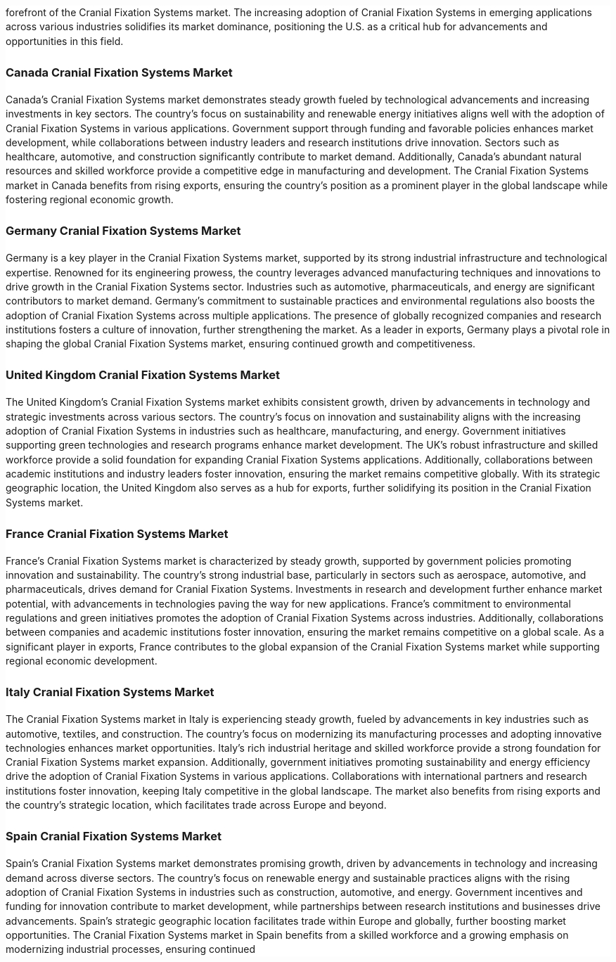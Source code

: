 forefront of the Cranial Fixation Systems market. The increasing adoption of Cranial Fixation Systems in emerging applications across various industries solidifies its market dominance, positioning the U.S. as a critical hub for advancements and opportunities in this field.</p><h3>Canada Cranial Fixation Systems Market</h3><p>Canada&rsquo;s Cranial Fixation Systems market demonstrates steady growth fueled by technological advancements and increasing investments in key sectors. The country&rsquo;s focus on sustainability and renewable energy initiatives aligns well with the adoption of Cranial Fixation Systems in various applications. Government support through funding and favorable policies enhances market development, while collaborations between industry leaders and research institutions drive innovation. Sectors such as healthcare, automotive, and construction significantly contribute to market demand. Additionally, Canada&rsquo;s abundant natural resources and skilled workforce provide a competitive edge in manufacturing and development. The Cranial Fixation Systems market in Canada benefits from rising exports, ensuring the country&rsquo;s position as a prominent player in the global landscape while fostering regional economic growth.</p><h3>Germany Cranial Fixation Systems Market</h3><p>Germany is a key player in the Cranial Fixation Systems market, supported by its strong industrial infrastructure and technological expertise. Renowned for its engineering prowess, the country leverages advanced manufacturing techniques and innovations to drive growth in the Cranial Fixation Systems sector. Industries such as automotive, pharmaceuticals, and energy are significant contributors to market demand. Germany&rsquo;s commitment to sustainable practices and environmental regulations also boosts the adoption of Cranial Fixation Systems across multiple applications. The presence of globally recognized companies and research institutions fosters a culture of innovation, further strengthening the market. As a leader in exports, Germany plays a pivotal role in shaping the global Cranial Fixation Systems market, ensuring continued growth and competitiveness.</p><h3>United Kingdom Cranial Fixation Systems Market</h3><p>The United Kingdom&rsquo;s Cranial Fixation Systems market exhibits consistent growth, driven by advancements in technology and strategic investments across various sectors. The country&rsquo;s focus on innovation and sustainability aligns with the increasing adoption of Cranial Fixation Systems in industries such as healthcare, manufacturing, and energy. Government initiatives supporting green technologies and research programs enhance market development. The UK&rsquo;s robust infrastructure and skilled workforce provide a solid foundation for expanding Cranial Fixation Systems applications. Additionally, collaborations between academic institutions and industry leaders foster innovation, ensuring the market remains competitive globally. With its strategic geographic location, the United Kingdom also serves as a hub for exports, further solidifying its position in the Cranial Fixation Systems market.</p><h3>France Cranial Fixation Systems Market</h3><p>France&rsquo;s Cranial Fixation Systems market is characterized by steady growth, supported by government policies promoting innovation and sustainability. The country&rsquo;s strong industrial base, particularly in sectors such as aerospace, automotive, and pharmaceuticals, drives demand for Cranial Fixation Systems. Investments in research and development further enhance market potential, with advancements in technologies paving the way for new applications. France&rsquo;s commitment to environmental regulations and green initiatives promotes the adoption of Cranial Fixation Systems across industries. Additionally, collaborations between companies and academic institutions foster innovation, ensuring the market remains competitive on a global scale. As a significant player in exports, France contributes to the global expansion of the Cranial Fixation Systems market while supporting regional economic development.</p><h3>Italy Cranial Fixation Systems Market</h3><p>The Cranial Fixation Systems market in Italy is experiencing steady growth, fueled by advancements in key industries such as automotive, textiles, and construction. The country&rsquo;s focus on modernizing its manufacturing processes and adopting innovative technologies enhances market opportunities. Italy&rsquo;s rich industrial heritage and skilled workforce provide a strong foundation for Cranial Fixation Systems market expansion. Additionally, government initiatives promoting sustainability and energy efficiency drive the adoption of Cranial Fixation Systems in various applications. Collaborations with international partners and research institutions foster innovation, keeping Italy competitive in the global landscape. The market also benefits from rising exports and the country&rsquo;s strategic location, which facilitates trade across Europe and beyond.</p><h3>Spain Cranial Fixation Systems Market</h3><p>Spain&rsquo;s Cranial Fixation Systems market demonstrates promising growth, driven by advancements in technology and increasing demand across diverse sectors. The country&rsquo;s focus on renewable energy and sustainable practices aligns with the rising adoption of Cranial Fixation Systems in industries such as construction, automotive, and energy. Government incentives and funding for innovation contribute to market development, while partnerships between research institutions and businesses drive advancements. Spain&rsquo;s strategic geographic location facilitates trade within Europe and globally, further boosting market opportunities. The Cranial Fixation Systems market in Spain benefits from a skilled workforce and a growing emphasis on modernizing industrial processes, ensuring continued